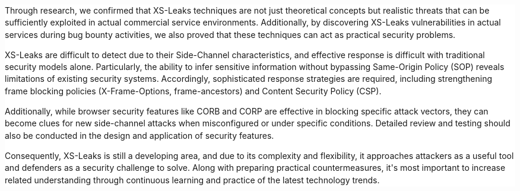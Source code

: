 Through research, we confirmed that XS-Leaks techniques are not just theoretical concepts but realistic threats that can be sufficiently exploited in actual commercial service environments. Additionally, by discovering XS-Leaks vulnerabilities in actual services during bug bounty activities, we also proved that these techniques can act as practical security problems.

XS-Leaks are difficult to detect due to their Side-Channel characteristics, and effective response is difficult with traditional security models alone. Particularly, the ability to infer sensitive information without bypassing Same-Origin Policy (SOP) reveals limitations of existing security systems. Accordingly, sophisticated response strategies are required, including strengthening frame blocking policies (X-Frame-Options, frame-ancestors) and Content Security Policy (CSP).

Additionally, while browser security features like CORB and CORP are effective in blocking specific attack vectors, they can become clues for new side-channel attacks when misconfigured or under specific conditions. Detailed review and testing should also be conducted in the design and application of security features.

Consequently, XS-Leaks is still a developing area, and due to its complexity and flexibility, it approaches attackers as a useful tool and defenders as a security challenge to solve. Along with preparing practical countermeasures, it's most important to increase related understanding through continuous learning and practice of the latest technology trends.
